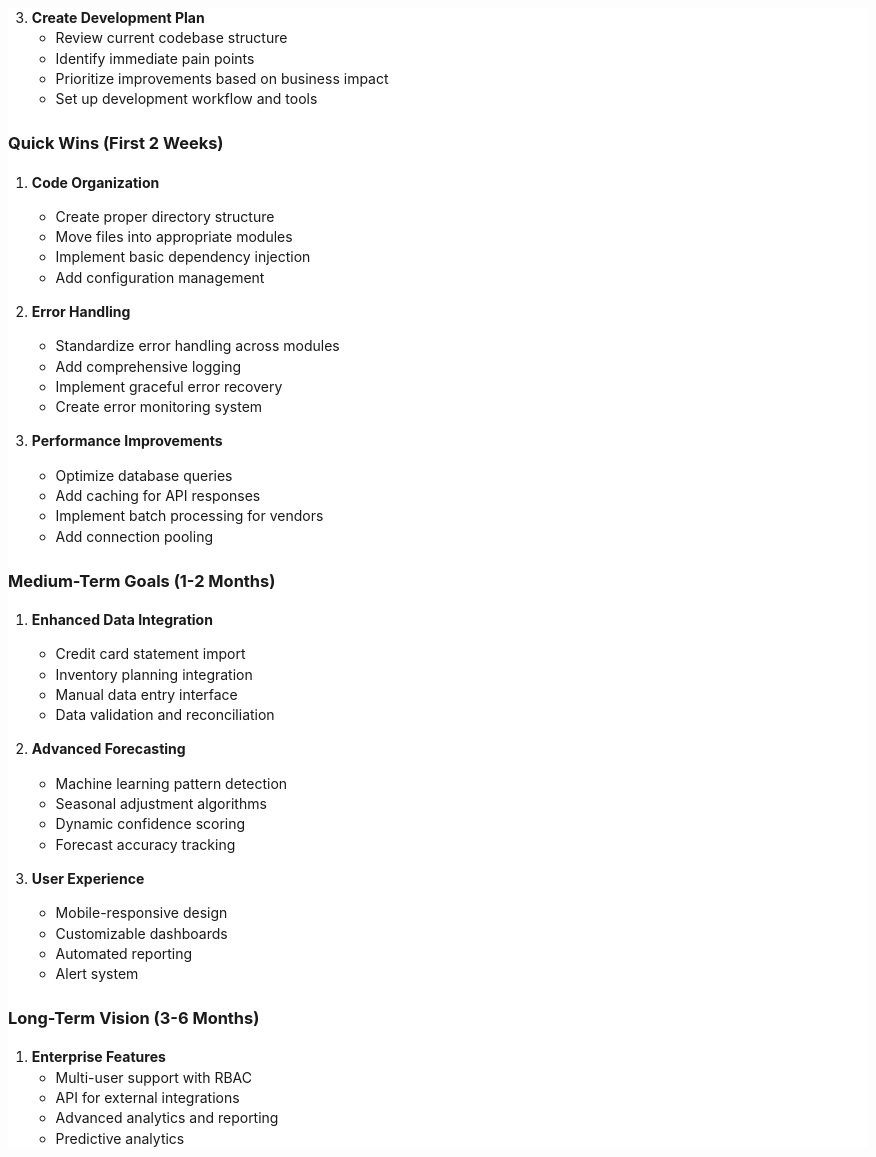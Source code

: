 3. **Create Development Plan**
   - Review current codebase structure
   - Identify immediate pain points
   - Prioritize improvements based on business impact
   - Set up development workflow and tools

### Quick Wins (First 2 Weeks)

1. **Code Organization**
   - Create proper directory structure
   - Move files into appropriate modules
   - Implement basic dependency injection
   - Add configuration management

2. **Error Handling**
   - Standardize error handling across modules
   - Add comprehensive logging
   - Implement graceful error recovery
   - Create error monitoring system

3. **Performance Improvements**
   - Optimize database queries
   - Add caching for API responses
   - Implement batch processing for vendors
   - Add connection pooling

### Medium-Term Goals (1-2 Months)

1. **Enhanced Data Integration**
   - Credit card statement import
   - Inventory planning integration
   - Manual data entry interface
   - Data validation and reconciliation

2. **Advanced Forecasting**
   - Machine learning pattern detection
   - Seasonal adjustment algorithms
   - Dynamic confidence scoring
   - Forecast accuracy tracking

3. **User Experience**
   - Mobile-responsive design
   - Customizable dashboards
   - Automated reporting
   - Alert system

### Long-Term Vision (3-6 Months)

1. **Enterprise Features**
   - Multi-user support with RBAC
   - API for external integrations
   - Advanced analytics and reporting
   - Predictive analytics

